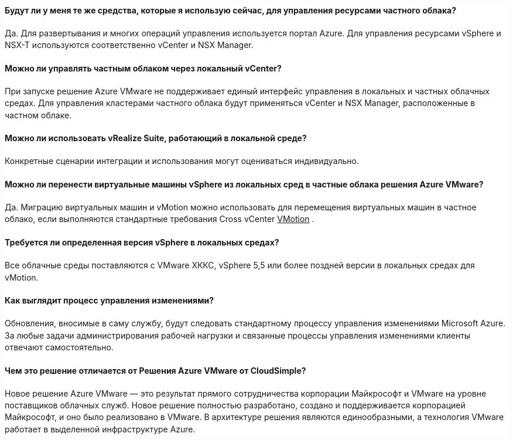 #### <a name="do-i-use-the-same-tools-that-i-use-now-to-manage-private-cloud-resources"></a>Будут ли у меня те же средства, которые я использую сейчас, для управления ресурсами частного облака?

Да. Для развертывания и многих операций управления используется портал Azure. Для управления ресурсами vSphere и NSX-T используются соответственно vCenter и NSX Manager.

#### <a name="can-i-manage-a-private-cloud-with-my-on-premises-vcenter"></a>Можно ли управлять частным облаком через локальный vCenter?

При запуске решение Azure VMware не поддерживает единый интерфейс управления в локальных и частных облачных средах. Для управления кластерами частного облака будут применяться vCenter и NSX Manager, расположенные в частном облаке.

#### <a name="can-i-use-vrealize-suite-running-on-premises"></a>Можно ли использовать vRealize Suite, работающий в локальной среде? 

Конкретные сценарии интеграции и использования могут оцениваться индивидуально.

#### <a name="can-i-migrate-vsphere-vms-from-on-premises-environments-to-azure-vmware-solution-private-clouds"></a>Можно ли перенести виртуальные машины vSphere из локальных сред в частные облака решения Azure VMware?

Да. Миграцию виртуальных машин и vMotion можно использовать для перемещения виртуальных машин в частное облако, если выполняются стандартные требования Cross vCenter [VMotion](https://kb.vmware.com/s/article/2106952?lang=en_US&queryTerm=2106952) .

#### <a name="is-a-specific-version-of-vsphere-required-in-on-premises-environments"></a>Требуется ли определенная версия vSphere в локальных средах?

Все облачные среды поставляются с VMware ХККС, vSphere 5,5 или более поздней версии в локальных средах для vMotion.

#### <a name="what-does-the-change-control-process-look-like"></a>Как выглядит процесс управления изменениями?

Обновления, вносимые в саму службу, будут следовать стандартному процессу управления изменениями Microsoft Azure. За любые задачи администрирования рабочей нагрузки и связанные процессы управления изменениями клиенты отвечают самостоятельно.

#### <a name="how-is-this-different-from-azure-vmware-solution-by-cloudsimple"></a>Чем это решение отличается от Решения Azure VMware от CloudSimple?

Новое решение Azure VMware — это результат прямого сотрудничества корпорации Майкрософт и VMware на уровне поставщиков облачных служб. Новое решение полностью разработано, создано и поддерживается корпорацией Майкрософт, и оно было реализовано в VMware. В архитектуре решения являются единообразными, а технология VMware работает в выделенной инфраструктуре Azure.

